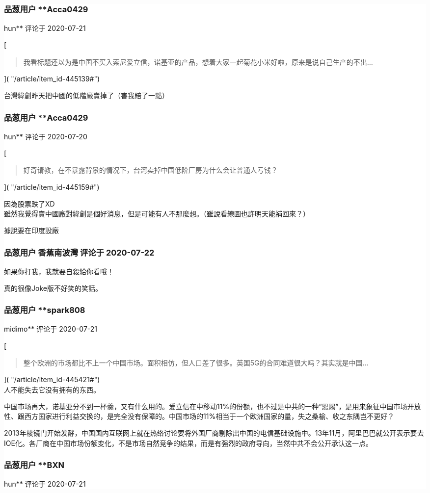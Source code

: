 ### 品葱用户 **Acca0429 
hun** 评论于 2020-07-21
        
[

> 我看标题还以为是中国不买入索尼爱立信，诺基亚的产品，想着大家一起菊花小米好啦，原来是说自己生产的不出...

]( "/article/item_id-445139#")  
  
台灣緯創昨天把中國的低階廠賣掉了（害我賠了一點）
        


            
### 品葱用户 **Acca0429 
hun** 评论于 2020-07-20
        
[

> 好奇请教，在不暴露背景的情况下，台湾卖掉中国低阶厂房为什么会让普通人亏钱？

]( "/article/item_id-445159#")  
  
因為股票跌了XD  
雖然我覺得賣中國廠對緯創是個好消息，但是可能有人不那麼想。（雖說看線圖也許明天能補回來？）  
  
據說要在印度設廠
        


            
### 品葱用户 **香蕉南波灣** 评论于 2020-07-22
        
如果你打我，我就要自殺給你看哦！  
  
真的很像Joke版不好笑的笑話。
        


            
### 品葱用户 **spark808 
midimo** 评论于 2020-07-21
        
[

> 整个欧洲的市场都比不上一个中国市场。面积相仿，但人口差了很多。英国5G的合同难道很大吗？其实就是中国...

]( "/article/item_id-445421#")  
人不能失去它没有拥有的东西。  
  
中国市场再大，诺基亚分不到一杯羹，又有什么用的。爱立信在中移动11%的份额，也不过是中共的一种“恩赐”，是用来象征中国市场开放性、跟西方国家进行利益交换的，是完全没有保障的。中国市场的11%相当于一个欧洲国家的量，失之桑榆、收之东隅岂不更好？  
  
2013年棱镜门开始发酵，中国国内互联网上就在热络讨论要将外国厂商剔除出中国的电信基础设施中。13年11月，阿里巴巴就公开表示要去IOE化。各厂商在中国市场份额变化，不是市场自然竞争的结果，而是有强烈的政府导向，当然中共不会公开承认这一点。
        


            
### 品葱用户 **BXN 
hun** 评论于 2020-07-21
        